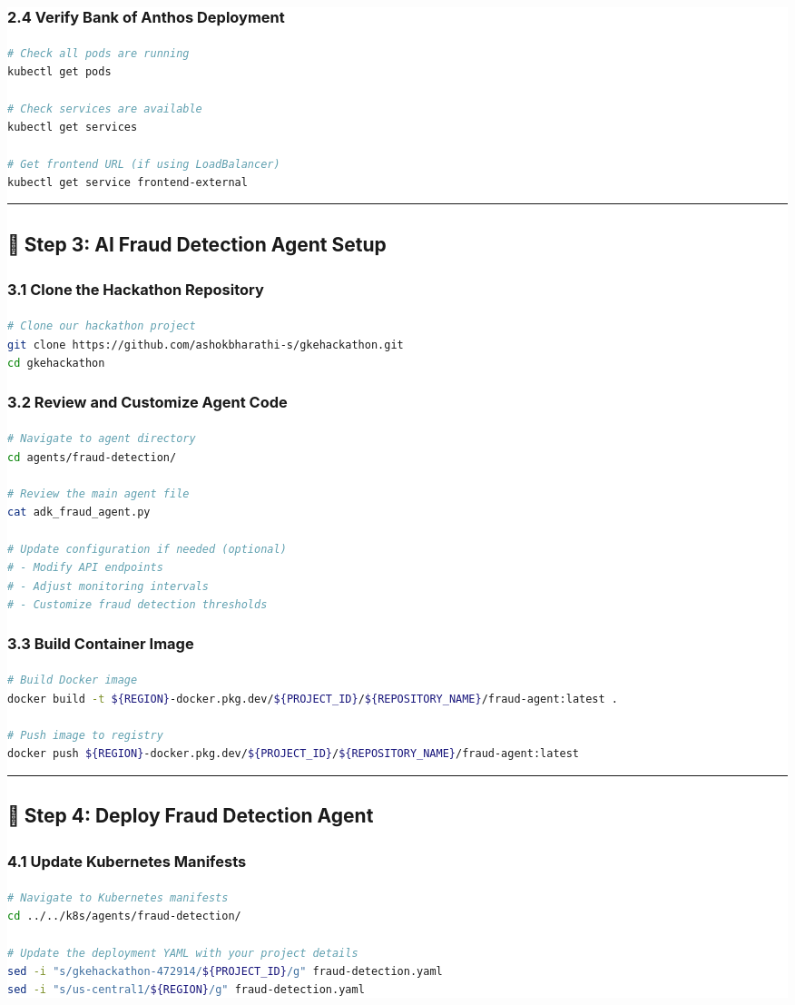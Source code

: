 ### 2.4 Verify Bank of Anthos Deployment
```bash
# Check all pods are running
kubectl get pods

# Check services are available
kubectl get services

# Get frontend URL (if using LoadBalancer)
kubectl get service frontend-external
```

---

## 🧠 Step 3: AI Fraud Detection Agent Setup

### 3.1 Clone the Hackathon Repository
```bash
# Clone our hackathon project
git clone https://github.com/ashokbharathi-s/gkehackathon.git
cd gkehackathon
```

### 3.2 Review and Customize Agent Code
```bash
# Navigate to agent directory
cd agents/fraud-detection/

# Review the main agent file
cat adk_fraud_agent.py

# Update configuration if needed (optional)
# - Modify API endpoints
# - Adjust monitoring intervals
# - Customize fraud detection thresholds
```

### 3.3 Build Container Image
```bash
# Build Docker image
docker build -t ${REGION}-docker.pkg.dev/${PROJECT_ID}/${REPOSITORY_NAME}/fraud-agent:latest .

# Push image to registry
docker push ${REGION}-docker.pkg.dev/${PROJECT_ID}/${REPOSITORY_NAME}/fraud-agent:latest
```

---

## 🚀 Step 4: Deploy Fraud Detection Agent

### 4.1 Update Kubernetes Manifests
```bash
# Navigate to Kubernetes manifests
cd ../../k8s/agents/fraud-detection/

# Update the deployment YAML with your project details
sed -i "s/gkehackathon-472914/${PROJECT_ID}/g" fraud-detection.yaml
sed -i "s/us-central1/${REGION}/g" fraud-detection.yaml
```
